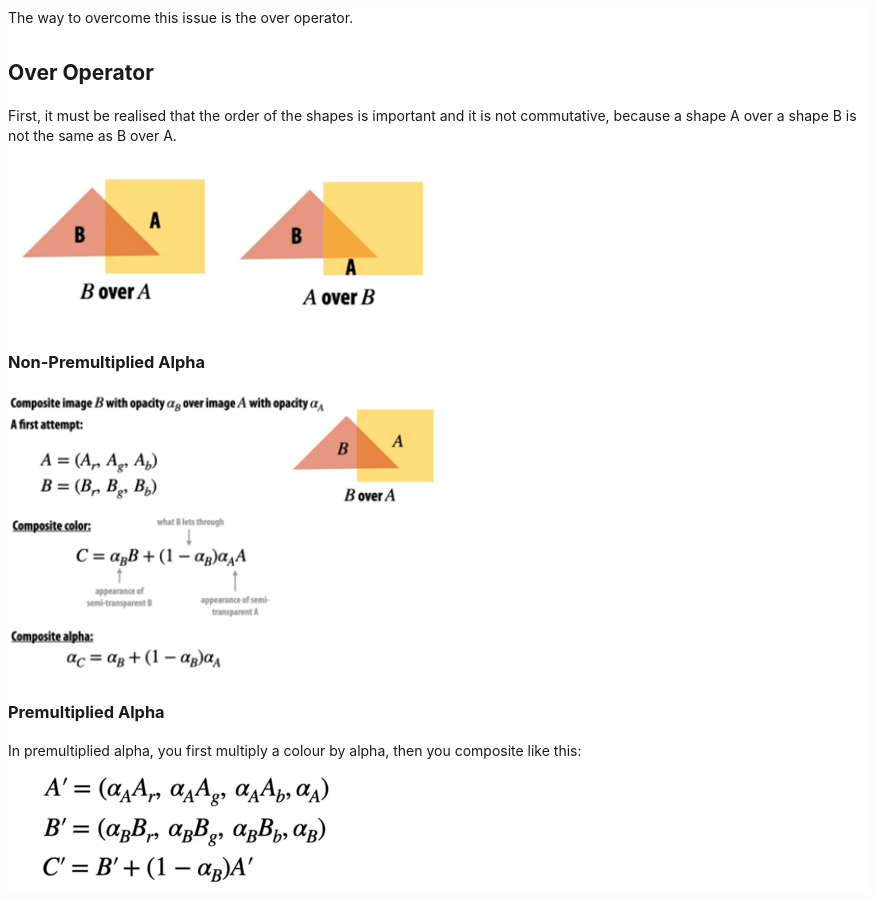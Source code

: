 The way to overcome this issue is the over operator.
## Over Operator
First, it must be realised that the order of the shapes is important and it is not commutative, because a shape A over a shape B is not the same as B over A.

<img src="image-11.png" alt="alt text" width="50%">

### Non-Premultiplied Alpha
<img src="image-12.png" alt="alt text" width="50%">

### Premultiplied Alpha
In premultiplied alpha, you first multiply a colour by alpha, then you composite like this:

<img src="image-13.png" alt="alt text" width="50%">
